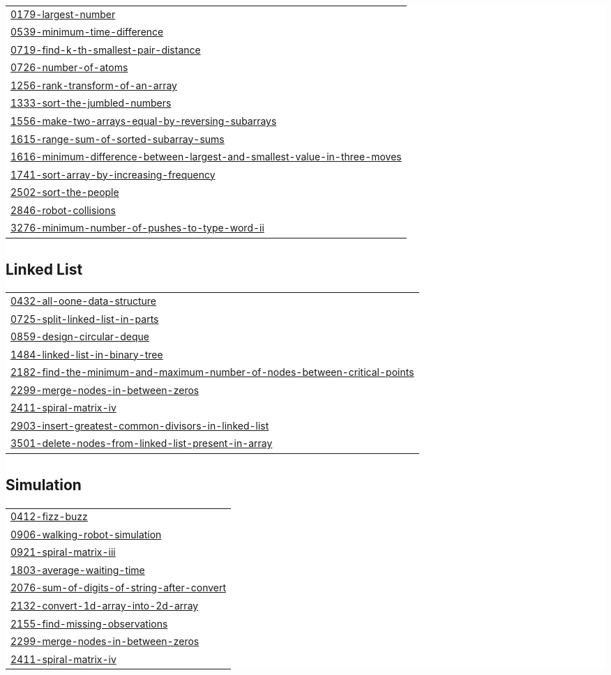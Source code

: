 |  |
| ------- |
| [0179-largest-number](https://github.com/Satyajeet5275/Data-Structures-and-Algorithms/tree/master/0179-largest-number) |
| [0539-minimum-time-difference](https://github.com/Satyajeet5275/Data-Structures-and-Algorithms/tree/master/0539-minimum-time-difference) |
| [0719-find-k-th-smallest-pair-distance](https://github.com/Satyajeet5275/Data-Structures-and-Algorithms/tree/master/0719-find-k-th-smallest-pair-distance) |
| [0726-number-of-atoms](https://github.com/Satyajeet5275/Data-Structures-and-Algorithms/tree/master/0726-number-of-atoms) |
| [1256-rank-transform-of-an-array](https://github.com/Satyajeet5275/Data-Structures-and-Algorithms/tree/master/1256-rank-transform-of-an-array) |
| [1333-sort-the-jumbled-numbers](https://github.com/Satyajeet5275/Data-Structures-and-Algorithms/tree/master/1333-sort-the-jumbled-numbers) |
| [1556-make-two-arrays-equal-by-reversing-subarrays](https://github.com/Satyajeet5275/Data-Structures-and-Algorithms/tree/master/1556-make-two-arrays-equal-by-reversing-subarrays) |
| [1615-range-sum-of-sorted-subarray-sums](https://github.com/Satyajeet5275/Data-Structures-and-Algorithms/tree/master/1615-range-sum-of-sorted-subarray-sums) |
| [1616-minimum-difference-between-largest-and-smallest-value-in-three-moves](https://github.com/Satyajeet5275/Data-Structures-and-Algorithms/tree/master/1616-minimum-difference-between-largest-and-smallest-value-in-three-moves) |
| [1741-sort-array-by-increasing-frequency](https://github.com/Satyajeet5275/Data-Structures-and-Algorithms/tree/master/1741-sort-array-by-increasing-frequency) |
| [2502-sort-the-people](https://github.com/Satyajeet5275/Data-Structures-and-Algorithms/tree/master/2502-sort-the-people) |
| [2846-robot-collisions](https://github.com/Satyajeet5275/Data-Structures-and-Algorithms/tree/master/2846-robot-collisions) |
| [3276-minimum-number-of-pushes-to-type-word-ii](https://github.com/Satyajeet5275/Data-Structures-and-Algorithms/tree/master/3276-minimum-number-of-pushes-to-type-word-ii) |
## Linked List
|  |
| ------- |
| [0432-all-oone-data-structure](https://github.com/Satyajeet5275/Data-Structures-and-Algorithms/tree/master/0432-all-oone-data-structure) |
| [0725-split-linked-list-in-parts](https://github.com/Satyajeet5275/Data-Structures-and-Algorithms/tree/master/0725-split-linked-list-in-parts) |
| [0859-design-circular-deque](https://github.com/Satyajeet5275/Data-Structures-and-Algorithms/tree/master/0859-design-circular-deque) |
| [1484-linked-list-in-binary-tree](https://github.com/Satyajeet5275/Data-Structures-and-Algorithms/tree/master/1484-linked-list-in-binary-tree) |
| [2182-find-the-minimum-and-maximum-number-of-nodes-between-critical-points](https://github.com/Satyajeet5275/Data-Structures-and-Algorithms/tree/master/2182-find-the-minimum-and-maximum-number-of-nodes-between-critical-points) |
| [2299-merge-nodes-in-between-zeros](https://github.com/Satyajeet5275/Data-Structures-and-Algorithms/tree/master/2299-merge-nodes-in-between-zeros) |
| [2411-spiral-matrix-iv](https://github.com/Satyajeet5275/Data-Structures-and-Algorithms/tree/master/2411-spiral-matrix-iv) |
| [2903-insert-greatest-common-divisors-in-linked-list](https://github.com/Satyajeet5275/Data-Structures-and-Algorithms/tree/master/2903-insert-greatest-common-divisors-in-linked-list) |
| [3501-delete-nodes-from-linked-list-present-in-array](https://github.com/Satyajeet5275/Data-Structures-and-Algorithms/tree/master/3501-delete-nodes-from-linked-list-present-in-array) |
## Simulation
|  |
| ------- |
| [0412-fizz-buzz](https://github.com/Satyajeet5275/Data-Structures-and-Algorithms/tree/master/0412-fizz-buzz) |
| [0906-walking-robot-simulation](https://github.com/Satyajeet5275/Data-Structures-and-Algorithms/tree/master/0906-walking-robot-simulation) |
| [0921-spiral-matrix-iii](https://github.com/Satyajeet5275/Data-Structures-and-Algorithms/tree/master/0921-spiral-matrix-iii) |
| [1803-average-waiting-time](https://github.com/Satyajeet5275/Data-Structures-and-Algorithms/tree/master/1803-average-waiting-time) |
| [2076-sum-of-digits-of-string-after-convert](https://github.com/Satyajeet5275/Data-Structures-and-Algorithms/tree/master/2076-sum-of-digits-of-string-after-convert) |
| [2132-convert-1d-array-into-2d-array](https://github.com/Satyajeet5275/Data-Structures-and-Algorithms/tree/master/2132-convert-1d-array-into-2d-array) |
| [2155-find-missing-observations](https://github.com/Satyajeet5275/Data-Structures-and-Algorithms/tree/master/2155-find-missing-observations) |
| [2299-merge-nodes-in-between-zeros](https://github.com/Satyajeet5275/Data-Structures-and-Algorithms/tree/master/2299-merge-nodes-in-between-zeros) |
| [2411-spiral-matrix-iv](https://github.com/Satyajeet5275/Data-Structures-and-Algorithms/tree/master/2411-spiral-matrix-iv) |